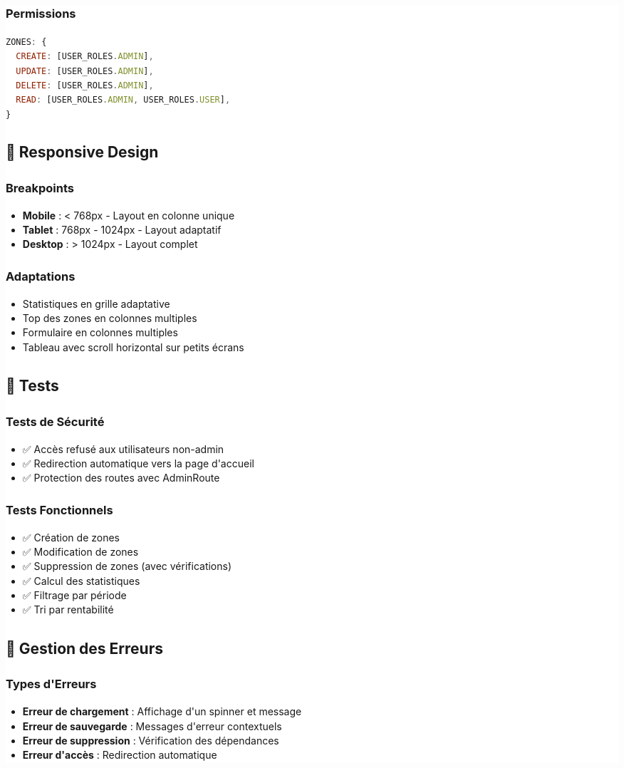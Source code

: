 ### Permissions

```javascript
ZONES: {
  CREATE: [USER_ROLES.ADMIN],
  UPDATE: [USER_ROLES.ADMIN],
  DELETE: [USER_ROLES.ADMIN],
  READ: [USER_ROLES.ADMIN, USER_ROLES.USER],
}
```

## 📱 Responsive Design

### Breakpoints

- **Mobile** : < 768px - Layout en colonne unique
- **Tablet** : 768px - 1024px - Layout adaptatif
- **Desktop** : > 1024px - Layout complet

### Adaptations

- Statistiques en grille adaptative
- Top des zones en colonnes multiples
- Formulaire en colonnes multiples
- Tableau avec scroll horizontal sur petits écrans

## 🧪 Tests

### Tests de Sécurité

- ✅ Accès refusé aux utilisateurs non-admin
- ✅ Redirection automatique vers la page d'accueil
- ✅ Protection des routes avec AdminRoute

### Tests Fonctionnels

- ✅ Création de zones
- ✅ Modification de zones
- ✅ Suppression de zones (avec vérifications)
- ✅ Calcul des statistiques
- ✅ Filtrage par période
- ✅ Tri par rentabilité

## 🚨 Gestion des Erreurs

### Types d'Erreurs

- **Erreur de chargement** : Affichage d'un spinner et message
- **Erreur de sauvegarde** : Messages d'erreur contextuels
- **Erreur de suppression** : Vérification des dépendances
- **Erreur d'accès** : Redirection automatique
